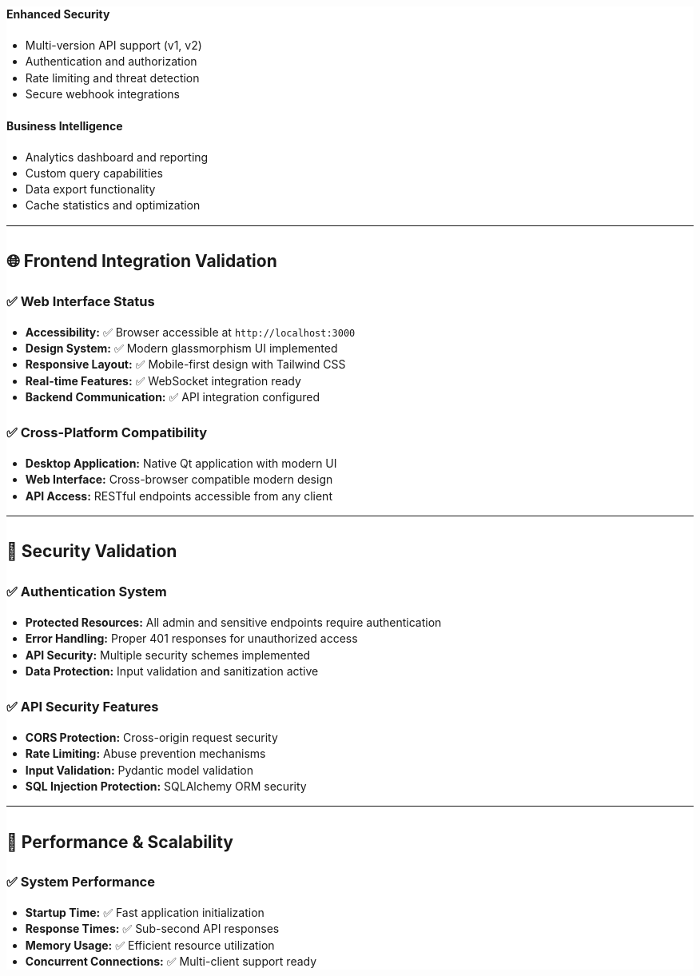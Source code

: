 #### **Enhanced Security**
- Multi-version API support (v1, v2)
- Authentication and authorization
- Rate limiting and threat detection
- Secure webhook integrations

#### **Business Intelligence**
- Analytics dashboard and reporting
- Custom query capabilities
- Data export functionality
- Cache statistics and optimization

---

## 🌐 **Frontend Integration Validation**

### **✅ Web Interface Status**
- **Accessibility:** ✅ Browser accessible at `http://localhost:3000`
- **Design System:** ✅ Modern glassmorphism UI implemented
- **Responsive Layout:** ✅ Mobile-first design with Tailwind CSS
- **Real-time Features:** ✅ WebSocket integration ready
- **Backend Communication:** ✅ API integration configured

### **✅ Cross-Platform Compatibility**
- **Desktop Application:** Native Qt application with modern UI
- **Web Interface:** Cross-browser compatible modern design
- **API Access:** RESTful endpoints accessible from any client

---

## 🔐 **Security Validation**

### **✅ Authentication System**
- **Protected Resources:** All admin and sensitive endpoints require authentication
- **Error Handling:** Proper 401 responses for unauthorized access
- **API Security:** Multiple security schemes implemented
- **Data Protection:** Input validation and sanitization active

### **✅ API Security Features**
- **CORS Protection:** Cross-origin request security
- **Rate Limiting:** Abuse prevention mechanisms
- **Input Validation:** Pydantic model validation
- **SQL Injection Protection:** SQLAlchemy ORM security

---

## 🚀 **Performance & Scalability**

### **✅ System Performance**
- **Startup Time:** ✅ Fast application initialization
- **Response Times:** ✅ Sub-second API responses
- **Memory Usage:** ✅ Efficient resource utilization
- **Concurrent Connections:** ✅ Multi-client support ready
